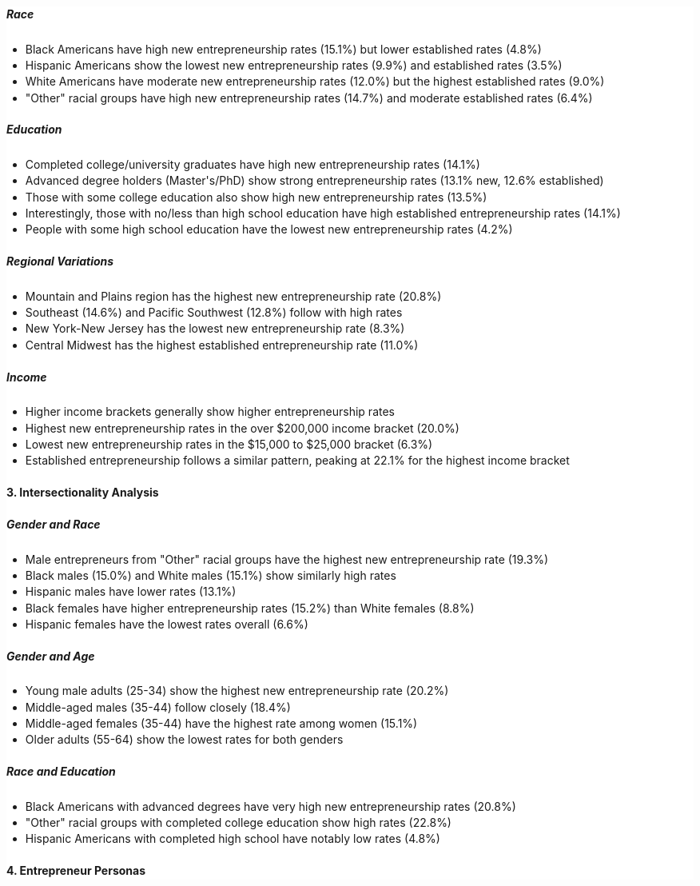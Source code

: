 ##### Race
- Black Americans have high new entrepreneurship rates (15.1%) but lower established rates (4.8%)
- Hispanic Americans show the lowest new entrepreneurship rates (9.9%) and established rates (3.5%)
- White Americans have moderate new entrepreneurship rates (12.0%) but the highest established rates (9.0%)
- "Other" racial groups have high new entrepreneurship rates (14.7%) and moderate established rates (6.4%)

##### Education
- Completed college/university graduates have high new entrepreneurship rates (14.1%)
- Advanced degree holders (Master's/PhD) show strong entrepreneurship rates (13.1% new, 12.6% established)
- Those with some college education also show high new entrepreneurship rates (13.5%)
- Interestingly, those with no/less than high school education have high established entrepreneurship rates (14.1%)
- People with some high school education have the lowest new entrepreneurship rates (4.2%)

##### Regional Variations
- Mountain and Plains region has the highest new entrepreneurship rate (20.8%)
- Southeast (14.6%) and Pacific Southwest (12.8%) follow with high rates
- New York-New Jersey has the lowest new entrepreneurship rate (8.3%)
- Central Midwest has the highest established entrepreneurship rate (11.0%)

##### Income
- Higher income brackets generally show higher entrepreneurship rates
- Highest new entrepreneurship rates in the over $200,000 income bracket (20.0%)
- Lowest new entrepreneurship rates in the $15,000 to $25,000 bracket (6.3%)
- Established entrepreneurship follows a similar pattern, peaking at 22.1% for the highest income bracket

#### 3. Intersectionality Analysis

##### Gender and Race
- Male entrepreneurs from "Other" racial groups have the highest new entrepreneurship rate (19.3%)
- Black males (15.0%) and White males (15.1%) show similarly high rates
- Hispanic males have lower rates (13.1%)
- Black females have higher entrepreneurship rates (15.2%) than White females (8.8%)
- Hispanic females have the lowest rates overall (6.6%)

##### Gender and Age
- Young male adults (25-34) show the highest new entrepreneurship rate (20.2%)
- Middle-aged males (35-44) follow closely (18.4%)
- Middle-aged females (35-44) have the highest rate among women (15.1%)
- Older adults (55-64) show the lowest rates for both genders

##### Race and Education
- Black Americans with advanced degrees have very high new entrepreneurship rates (20.8%)
- "Other" racial groups with completed college education show high rates (22.8%)
- Hispanic Americans with completed high school have notably low rates (4.8%)

#### 4. Entrepreneur Personas
